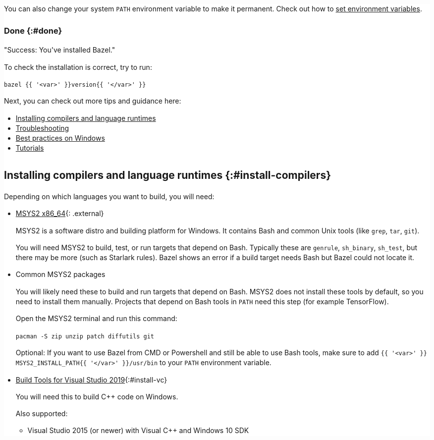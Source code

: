 You can also change your system `PATH` environment variable to make it permanent. Check out how to [set environment variables](/docs/windows#set-environment-variables).

### Done {:#done}

"Success: You've installed Bazel."

To check the installation is correct, try to run:

```posix-terminal
bazel {{ '<var>' }}version{{ '</var>' }}
```

Next, you can check out more tips and guidance here:

*   [Installing compilers and language runtimes](#install-compilers)
*   [Troubleshooting](#troubleshooting)
*   [Best practices on Windows](/docs/windows#best-practices)
*   [Tutorials](/start/getting-started#tutorials)

## Installing compilers and language runtimes {:#install-compilers}

Depending on which languages you want to build, you will need:

*   [MSYS2 x86_64](https://www.msys2.org/){: .external}

    MSYS2 is a software distro and building platform for Windows. It contains Bash and common Unix
    tools (like `grep`, `tar`, `git`).

    You will need MSYS2 to build, test, or run targets that depend on Bash. Typically these are
    `genrule`, `sh_binary`, `sh_test`, but there may be more (such as Starlark rules). Bazel shows an
    error if a build target needs Bash but Bazel could not locate it.

*   Common MSYS2 packages

    You will likely need these to build and run targets that depend on Bash. MSYS2 does not install
    these tools by default, so you need to install them manually. Projects that depend on Bash tools in `PATH` need this step (for example TensorFlow).

    Open the MSYS2 terminal and run this command:

    ```posix-terminal
    pacman -S zip unzip patch diffutils git
    ```

    Optional: If you want to use Bazel from CMD or Powershell and still be able
    to use Bash tools, make sure to add
    `{{ '<var>' }}MSYS2_INSTALL_PATH{{ '</var>' }}/usr/bin` to your
    `PATH` environment variable.

*   [Build Tools for Visual Studio 2019](https://aka.ms/buildtools){:#install-vc}

    You will need this to build C++ code on Windows.

    Also supported:

    *   Visual Studio 2015 (or newer) with Visual C++ and Windows 10 SDK

